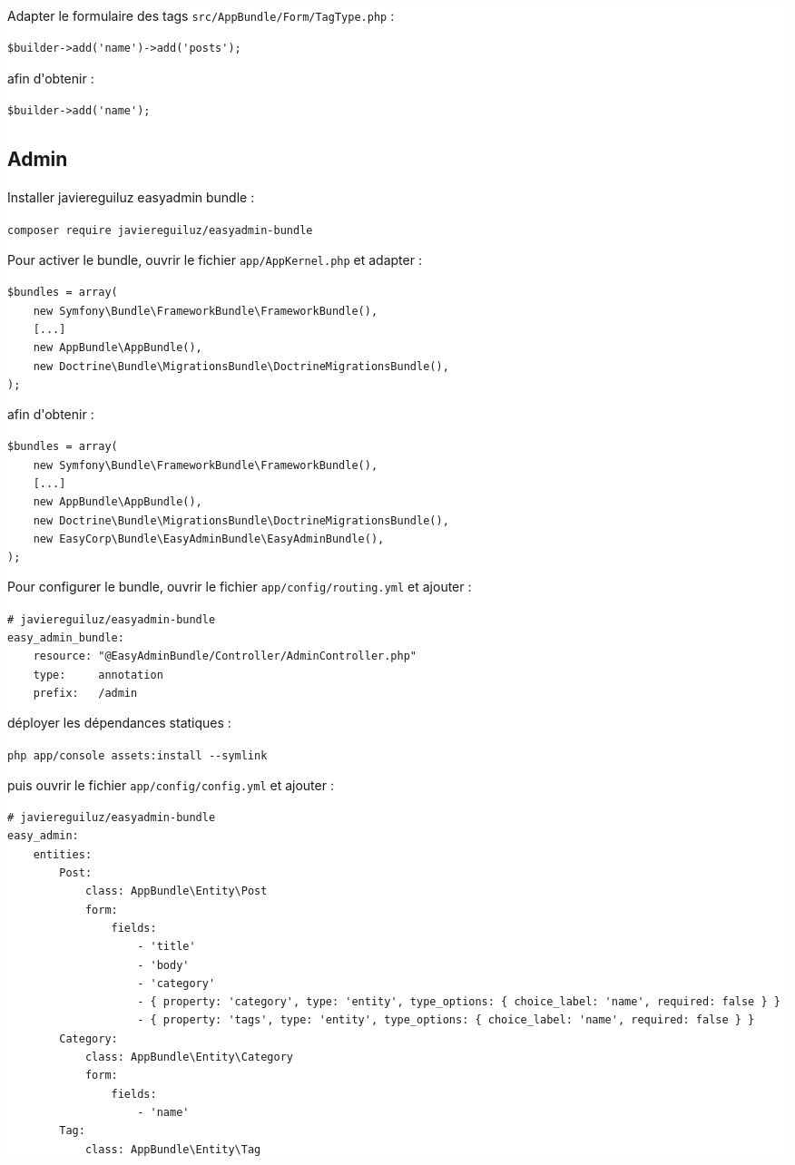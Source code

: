 Adapter le formulaire des tags `src/AppBundle/Form/TagType.php` :

	$builder->add('name')->add('posts');

afin d'obtenir :

	$builder->add('name');

## Admin

Installer javiereguiluz easyadmin bundle :

	composer require javiereguiluz/easyadmin-bundle

Pour activer le bundle, ouvrir le fichier `app/AppKernel.php` et adapter :

	$bundles = array(
		new Symfony\Bundle\FrameworkBundle\FrameworkBundle(),
		[...]
		new AppBundle\AppBundle(),
		new Doctrine\Bundle\MigrationsBundle\DoctrineMigrationsBundle(),
	);

afin d'obtenir :

	$bundles = array(
		new Symfony\Bundle\FrameworkBundle\FrameworkBundle(),
		[...]
        new AppBundle\AppBundle(),
		new Doctrine\Bundle\MigrationsBundle\DoctrineMigrationsBundle(),
		new EasyCorp\Bundle\EasyAdminBundle\EasyAdminBundle(),
	);

Pour configurer le bundle, ouvrir le fichier `app/config/routing.yml` et ajouter :

	# javiereguiluz/easyadmin-bundle
	easy_admin_bundle:
	    resource: "@EasyAdminBundle/Controller/AdminController.php"
	    type:     annotation
	    prefix:   /admin

déployer les dépendances statiques :

	php app/console assets:install --symlink

puis ouvrir le fichier `app/config/config.yml` et ajouter :

	# javiereguiluz/easyadmin-bundle
	easy_admin:
	    entities:
	        Post:
	            class: AppBundle\Entity\Post
	            form:
	                fields:
	                    - 'title'
	                    - 'body'
	                    - 'category'
	                    - { property: 'category', type: 'entity', type_options: { choice_label: 'name', required: false } }
	                    - { property: 'tags', type: 'entity', type_options: { choice_label: 'name', required: false } }
	        Category:
	            class: AppBundle\Entity\Category
	            form:
	                fields:
	                    - 'name'
	        Tag:
	            class: AppBundle\Entity\Tag
